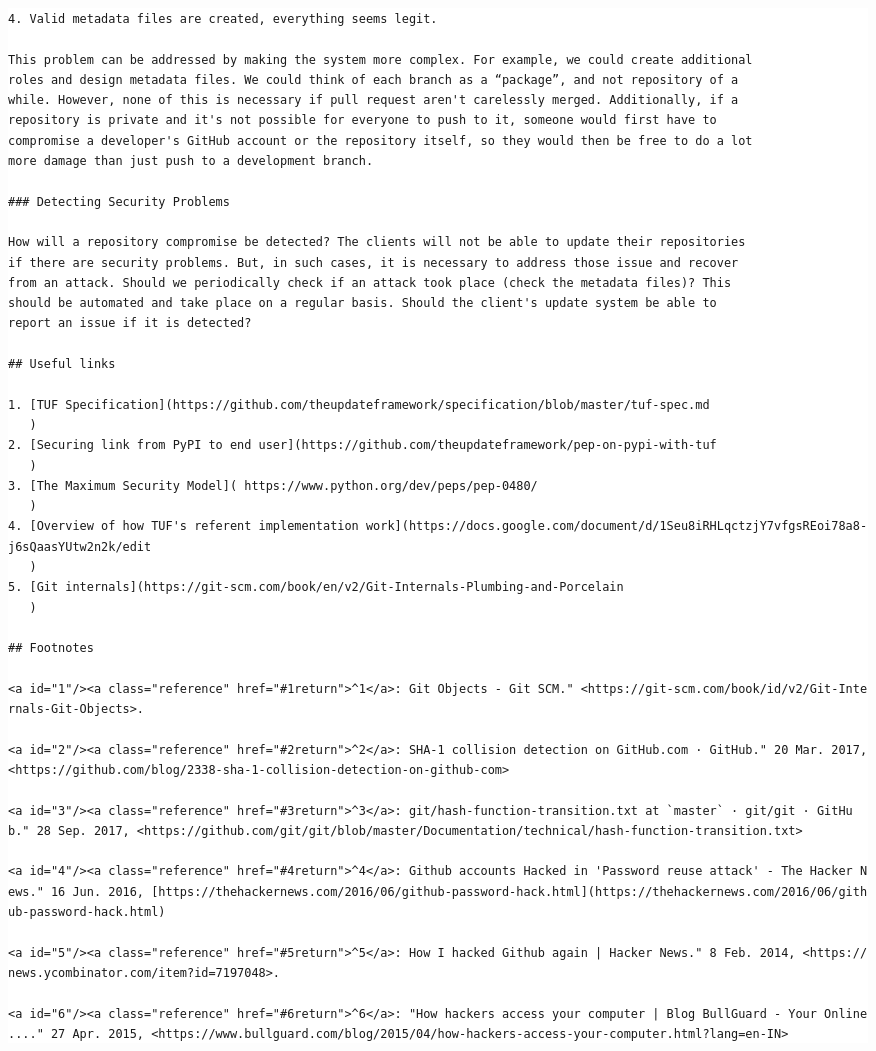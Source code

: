 ```
4. Valid metadata files are created, everything seems legit.

This problem can be addressed by making the system more complex. For example, we could create additional
roles and design metadata files. We could think of each branch as a “package”, and not repository of a
while. However, none of this is necessary if pull request aren't carelessly merged. Additionally, if a
repository is private and it's not possible for everyone to push to it, someone would first have to
compromise a developer's GitHub account or the repository itself, so they would then be free to do a lot
more damage than just push to a development branch.

### Detecting Security Problems

How will a repository compromise be detected? The clients will not be able to update their repositories
if there are security problems. But, in such cases, it is necessary to address those issue and recover
from an attack. Should we periodically check if an attack took place (check the metadata files)? This
should be automated and take place on a regular basis. Should the client's update system be able to
report an issue if it is detected?

## Useful links

1. [TUF Specification](https://github.com/theupdateframework/specification/blob/master/tuf-spec.md
   )
2. [Securing link from PyPI to end user](https://github.com/theupdateframework/pep-on-pypi-with-tuf
   )
3. [The Maximum Security Model]( https://www.python.org/dev/peps/pep-0480/
   )
4. [Overview of how TUF's referent implementation work](https://docs.google.com/document/d/1Seu8iRHLqctzjY7vfgsREoi78a8-j6sQaasYUtw2n2k/edit
   )
5. [Git internals](https://git-scm.com/book/en/v2/Git-Internals-Plumbing-and-Porcelain
   )

## Footnotes

<a id="1"/><a class="reference" href="#1return">^1</a>: Git Objects - Git SCM." <https://git-scm.com/book/id/v2/Git-Internals-Git-Objects>.

<a id="2"/><a class="reference" href="#2return">^2</a>: SHA-1 collision detection on GitHub.com · GitHub." 20 Mar. 2017, <https://github.com/blog/2338-sha-1-collision-detection-on-github-com>

<a id="3"/><a class="reference" href="#3return">^3</a>: git/hash-function-transition.txt at `master` · git/git · GitHub." 28 Sep. 2017, <https://github.com/git/git/blob/master/Documentation/technical/hash-function-transition.txt>

<a id="4"/><a class="reference" href="#4return">^4</a>: Github accounts Hacked in 'Password reuse attack' - The Hacker News." 16 Jun. 2016, [https://thehackernews.com/2016/06/github-password-hack.html](https://thehackernews.com/2016/06/github-password-hack.html)

<a id="5"/><a class="reference" href="#5return">^5</a>: How I hacked Github again | Hacker News." 8 Feb. 2014, <https://news.ycombinator.com/item?id=7197048>.

<a id="6"/><a class="reference" href="#6return">^6</a>: "How hackers access your computer | Blog BullGuard - Your Online ...." 27 Apr. 2015, <https://www.bullguard.com/blog/2015/04/how-hackers-access-your-computer.html?lang=en-IN>

```